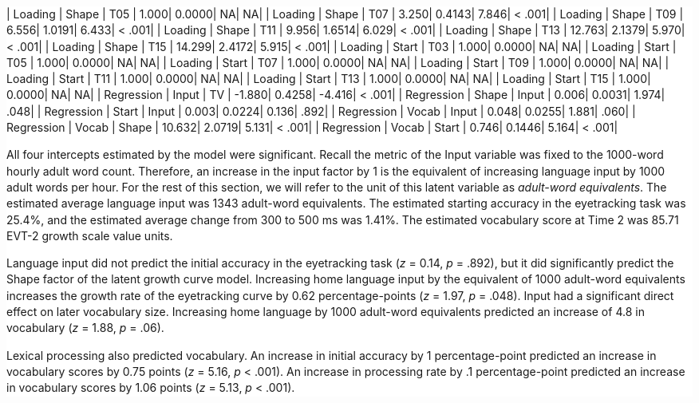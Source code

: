 | Loading    | Shape        | T05          |     1.000|  0.0000|      NA|       NA|
| Loading    | Shape        | T07          |     3.250|  0.4143|   7.846|  \< .001|
| Loading    | Shape        | T09          |     6.556|  1.0191|   6.433|  \< .001|
| Loading    | Shape        | T11          |     9.956|  1.6514|   6.029|  \< .001|
| Loading    | Shape        | T13          |    12.763|  2.1379|   5.970|  \< .001|
| Loading    | Shape        | T15          |    14.299|  2.4172|   5.915|  \< .001|
| Loading    | Start        | T03          |     1.000|  0.0000|      NA|       NA|
| Loading    | Start        | T05          |     1.000|  0.0000|      NA|       NA|
| Loading    | Start        | T07          |     1.000|  0.0000|      NA|       NA|
| Loading    | Start        | T09          |     1.000|  0.0000|      NA|       NA|
| Loading    | Start        | T11          |     1.000|  0.0000|      NA|       NA|
| Loading    | Start        | T13          |     1.000|  0.0000|      NA|       NA|
| Loading    | Start        | T15          |     1.000|  0.0000|      NA|       NA|
| Regression | Input        | TV           |    -1.880|  0.4258|  -4.416|  \< .001|
| Regression | Shape        | Input        |     0.006|  0.0031|   1.974|     .048|
| Regression | Start        | Input        |     0.003|  0.0224|   0.136|     .892|
| Regression | Vocab        | Input        |     0.048|  0.0255|   1.881|     .060|
| Regression | Vocab        | Shape        |    10.632|  2.0719|   5.131|  \< .001|
| Regression | Vocab        | Start        |     0.746|  0.1446|   5.164|  \< .001|

All four intercepts estimated by the model were significant. Recall the metric of the Input variable was fixed to the 1000-word hourly adult word count. Therefore, an increase in the input factor by 1 is the equivalent of increasing language input by 1000 adult words per hour. For the rest of this section, we will refer to the unit of this latent variable as *adult-word equivalents*. The estimated average language input was 1343 adult-word equivalents. The estimated starting accuracy in the eyetracking task was 25.4%, and the estimated average change from 300 to 500 ms was 1.41%. The estimated vocabulary score at Time 2 was 85.71 EVT-2 growth scale value units.

Language input did not predict the initial accuracy in the eyetracking task (*z* = 0.14, *p* = .892), but it did significantly predict the Shape factor of the latent growth curve model. Increasing home language input by the equivalent of 1000 adult-word equivalents increases the growth rate of the eyetracking curve by 0.62 percentage-points (*z* = 1.97, *p* = .048). Input had a significant direct effect on later vocabulary size. Increasing home language by 1000 adult-word equivalents predicted an increase of 4.8 in vocabulary (*z* = 1.88, *p* = .06).

Lexical processing also predicted vocabulary. An increase in initial accuracy by 1 percentage-point predicted an increase in vocabulary scores by 0.75 points (*z* = 5.16, *p* \< .001). An increase in processing rate by .1 percentage-point predicted an increase in vocabulary scores by 1.06 points (*z* = 5.13, *p* \< .001).
